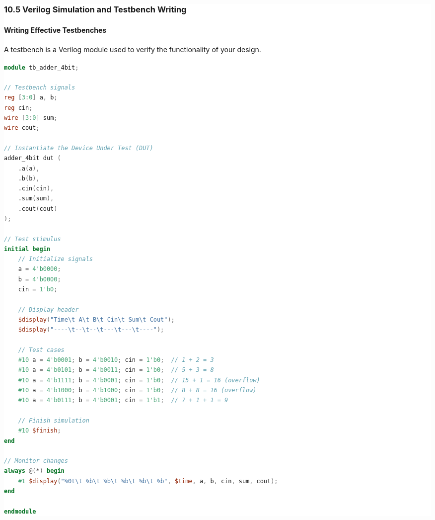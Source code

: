 ### 10.5 Verilog Simulation and Testbench Writing

#### Writing Effective Testbenches
A testbench is a Verilog module used to verify the functionality of your design.

```verilog
module tb_adder_4bit;

// Testbench signals
reg [3:0] a, b;
reg cin;
wire [3:0] sum;
wire cout;

// Instantiate the Device Under Test (DUT)
adder_4bit dut (
    .a(a),
    .b(b), 
    .cin(cin),
    .sum(sum),
    .cout(cout)
);

// Test stimulus
initial begin
    // Initialize signals
    a = 4'b0000;
    b = 4'b0000;
    cin = 1'b0;
    
    // Display header
    $display("Time\t A\t B\t Cin\t Sum\t Cout");
    $display("----\t--\t--\t---\t---\t----");
    
    // Test cases
    #10 a = 4'b0001; b = 4'b0010; cin = 1'b0;  // 1 + 2 = 3
    #10 a = 4'b0101; b = 4'b0011; cin = 1'b0;  // 5 + 3 = 8
    #10 a = 4'b1111; b = 4'b0001; cin = 1'b0;  // 15 + 1 = 16 (overflow)
    #10 a = 4'b1000; b = 4'b1000; cin = 1'b0;  // 8 + 8 = 16 (overflow)
    #10 a = 4'b0111; b = 4'b0001; cin = 1'b1;  // 7 + 1 + 1 = 9
    
    // Finish simulation
    #10 $finish;
end

// Monitor changes
always @(*) begin
    #1 $display("%0t\t %b\t %b\t %b\t %b\t %b", $time, a, b, cin, sum, cout);
end

endmodule
```
